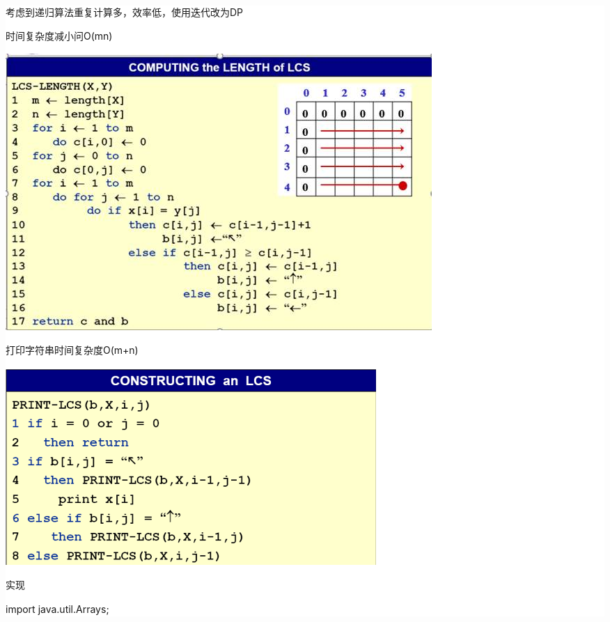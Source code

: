 考虑到递归算法重复计算多，效率低，使用迭代改为DP

时间复杂度减小问O(mn)

 

![img](算法分析课程总结.assets/clip_image094.jpg)

打印字符串时间复杂度O(m+n)

![img](算法分析课程总结.assets/clip_image095.png)

 

实现

 

import java.util.Arrays;

 

 